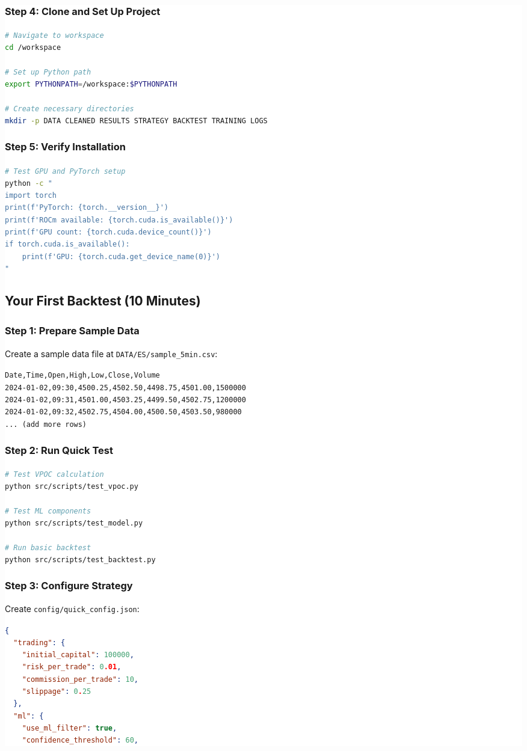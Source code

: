 ### Step 4: Clone and Set Up Project
```bash
# Navigate to workspace
cd /workspace

# Set up Python path
export PYTHONPATH=/workspace:$PYTHONPATH

# Create necessary directories
mkdir -p DATA CLEANED RESULTS STRATEGY BACKTEST TRAINING LOGS
```

### Step 5: Verify Installation
```bash
# Test GPU and PyTorch setup
python -c "
import torch
print(f'PyTorch: {torch.__version__}')
print(f'ROCm available: {torch.cuda.is_available()}')
print(f'GPU count: {torch.cuda.device_count()}')
if torch.cuda.is_available():
    print(f'GPU: {torch.cuda.get_device_name(0)}')
"
```

## Your First Backtest (10 Minutes)

### Step 1: Prepare Sample Data
Create a sample data file at `DATA/ES/sample_5min.csv`:

```csv
Date,Time,Open,High,Low,Close,Volume
2024-01-02,09:30,4500.25,4502.50,4498.75,4501.00,1500000
2024-01-02,09:31,4501.00,4503.25,4499.50,4502.75,1200000
2024-01-02,09:32,4502.75,4504.00,4500.50,4503.50,980000
... (add more rows)
```

### Step 2: Run Quick Test
```bash
# Test VPOC calculation
python src/scripts/test_vpoc.py

# Test ML components
python src/scripts/test_model.py

# Run basic backtest
python src/scripts/test_backtest.py
```

### Step 3: Configure Strategy
Create `config/quick_config.json`:
```json
{
  "trading": {
    "initial_capital": 100000,
    "risk_per_trade": 0.01,
    "commission_per_trade": 10,
    "slippage": 0.25
  },
  "ml": {
    "use_ml_filter": true,
    "confidence_threshold": 60,
```